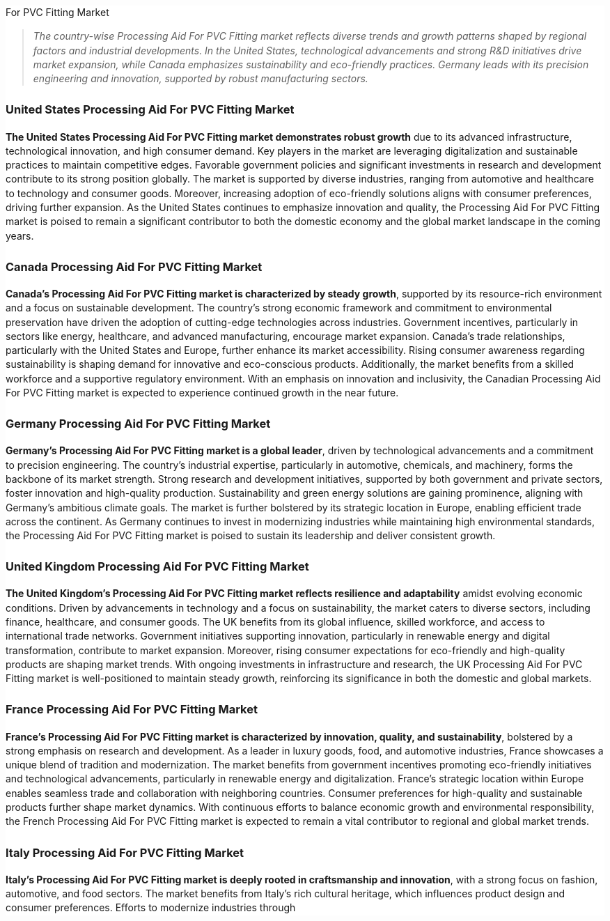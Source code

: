 For PVC Fitting Market<br /></span></h1><blockquote><p><em><span class="">The country-wise Processing Aid For PVC Fitting market reflects diverse trends and growth patterns shaped by regional factors and industrial developments. In the United States, technological advancements and strong R&amp;D initiatives drive market expansion, while Canada emphasizes sustainability and eco-friendly practices. Germany leads with its precision engineering and innovation, supported by robust manufacturing sectors.</span></em></p></blockquote><h3><strong>United States Processing Aid For PVC Fitting Market</strong></h3><p><strong>The United States Processing Aid For PVC Fitting market demonstrates robust growth</strong> due to its advanced infrastructure, technological innovation, and high consumer demand. Key players in the market are leveraging digitalization and sustainable practices to maintain competitive edges. Favorable government policies and significant investments in research and development contribute to its strong position globally. The market is supported by diverse industries, ranging from automotive and healthcare to technology and consumer goods. Moreover, increasing adoption of eco-friendly solutions aligns with consumer preferences, driving further expansion. As the United States continues to emphasize innovation and quality, the Processing Aid For PVC Fitting market is poised to remain a significant contributor to both the domestic economy and the global market landscape in the coming years.</p><h3><strong>Canada Processing Aid For PVC Fitting Market</strong></h3><p><strong>Canada&rsquo;s Processing Aid For PVC Fitting market is characterized by steady growth</strong>, supported by its resource-rich environment and a focus on sustainable development. The country&rsquo;s strong economic framework and commitment to environmental preservation have driven the adoption of cutting-edge technologies across industries. Government incentives, particularly in sectors like energy, healthcare, and advanced manufacturing, encourage market expansion. Canada&rsquo;s trade relationships, particularly with the United States and Europe, further enhance its market accessibility. Rising consumer awareness regarding sustainability is shaping demand for innovative and eco-conscious products. Additionally, the market benefits from a skilled workforce and a supportive regulatory environment. With an emphasis on innovation and inclusivity, the Canadian Processing Aid For PVC Fitting market is expected to experience continued growth in the near future.</p><h3><strong>Germany Processing Aid For PVC Fitting Market</strong></h3><p><strong>Germany&rsquo;s Processing Aid For PVC Fitting market is a global leader</strong>, driven by technological advancements and a commitment to precision engineering. The country&rsquo;s industrial expertise, particularly in automotive, chemicals, and machinery, forms the backbone of its market strength. Strong research and development initiatives, supported by both government and private sectors, foster innovation and high-quality production. Sustainability and green energy solutions are gaining prominence, aligning with Germany&rsquo;s ambitious climate goals. The market is further bolstered by its strategic location in Europe, enabling efficient trade across the continent. As Germany continues to invest in modernizing industries while maintaining high environmental standards, the Processing Aid For PVC Fitting market is poised to sustain its leadership and deliver consistent growth.</p><h3><strong>United Kingdom Processing Aid For PVC Fitting Market</strong></h3><p><strong>The United Kingdom&rsquo;s Processing Aid For PVC Fitting market reflects resilience and adaptability</strong> amidst evolving economic conditions. Driven by advancements in technology and a focus on sustainability, the market caters to diverse sectors, including finance, healthcare, and consumer goods. The UK benefits from its global influence, skilled workforce, and access to international trade networks. Government initiatives supporting innovation, particularly in renewable energy and digital transformation, contribute to market expansion. Moreover, rising consumer expectations for eco-friendly and high-quality products are shaping market trends. With ongoing investments in infrastructure and research, the UK Processing Aid For PVC Fitting market is well-positioned to maintain steady growth, reinforcing its significance in both the domestic and global markets.</p><h3><strong>France Processing Aid For PVC Fitting Market</strong></h3><p><strong>France&rsquo;s Processing Aid For PVC Fitting market is characterized by innovation, quality, and sustainability</strong>, bolstered by a strong emphasis on research and development. As a leader in luxury goods, food, and automotive industries, France showcases a unique blend of tradition and modernization. The market benefits from government incentives promoting eco-friendly initiatives and technological advancements, particularly in renewable energy and digitalization. France&rsquo;s strategic location within Europe enables seamless trade and collaboration with neighboring countries. Consumer preferences for high-quality and sustainable products further shape market dynamics. With continuous efforts to balance economic growth and environmental responsibility, the French Processing Aid For PVC Fitting market is expected to remain a vital contributor to regional and global market trends.</p><h3><strong>Italy Processing Aid For PVC Fitting Market</strong></h3><p><strong>Italy&rsquo;s Processing Aid For PVC Fitting market is deeply rooted in craftsmanship and innovation</strong>, with a strong focus on fashion, automotive, and food sectors. The market benefits from Italy&rsquo;s rich cultural heritage, which influences product design and consumer preferences. Efforts to modernize industries through